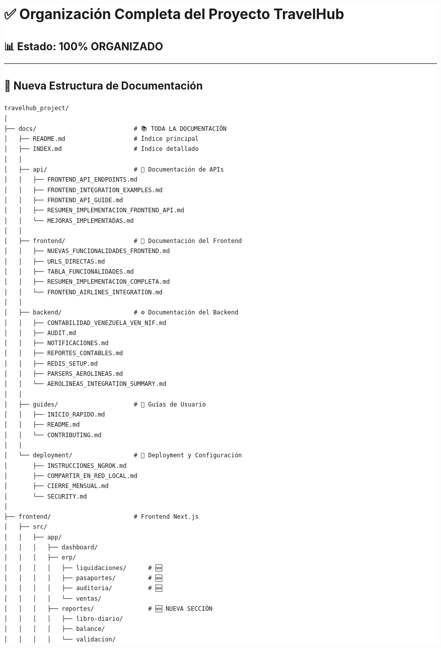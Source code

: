 # ✅ Organización Completa del Proyecto TravelHub

## 📊 Estado: 100% ORGANIZADO

---

## 📂 Nueva Estructura de Documentación

```
travelhub_project/
│
├── docs/                           # 📚 TODA LA DOCUMENTACIÓN
│   ├── README.md                   # Índice principal
│   ├── INDEX.md                    # Índice detallado
│   │
│   ├── api/                        # 🔌 Documentación de APIs
│   │   ├── FRONTEND_API_ENDPOINTS.md
│   │   ├── FRONTEND_INTEGRATION_EXAMPLES.md
│   │   ├── FRONTEND_API_GUIDE.md
│   │   ├── RESUMEN_IMPLEMENTACION_FRONTEND_API.md
│   │   └── MEJORAS_IMPLEMENTADAS.md
│   │
│   ├── frontend/                   # 🎨 Documentación del Frontend
│   │   ├── NUEVAS_FUNCIONALIDADES_FRONTEND.md
│   │   ├── URLS_DIRECTAS.md
│   │   ├── TABLA_FUNCIONALIDADES.md
│   │   ├── RESUMEN_IMPLEMENTACION_COMPLETA.md
│   │   └── FRONTEND_AIRLINES_INTEGRATION.md
│   │
│   ├── backend/                    # ⚙️ Documentación del Backend
│   │   ├── CONTABILIDAD_VENEZUELA_VEN_NIF.md
│   │   ├── AUDIT.md
│   │   ├── NOTIFICACIONES.md
│   │   ├── REPORTES_CONTABLES.md
│   │   ├── REDIS_SETUP.md
│   │   ├── PARSERS_AEROLINEAS.md
│   │   └── AEROLINEAS_INTEGRATION_SUMMARY.md
│   │
│   ├── guides/                     # 📘 Guías de Usuario
│   │   ├── INICIO_RAPIDO.md
│   │   ├── README.md
│   │   └── CONTRIBUTING.md
│   │
│   └── deployment/                 # 🚀 Deployment y Configuración
│       ├── INSTRUCCIONES_NGROK.md
│       ├── COMPARTIR_EN_RED_LOCAL.md
│       ├── CIERRE_MENSUAL.md
│       └── SECURITY.md
│
├── frontend/                       # Frontend Next.js
│   ├── src/
│   │   ├── app/
│   │   │   ├── dashboard/
│   │   │   ├── erp/
│   │   │   │   ├── liquidaciones/      # 🆕
│   │   │   │   ├── pasaportes/         # 🆕
│   │   │   │   ├── auditoria/          # 🆕
│   │   │   │   └── ventas/
│   │   │   ├── reportes/               # 🆕 NUEVA SECCIÓN
│   │   │   │   ├── libro-diario/
│   │   │   │   ├── balance/
│   │   │   │   └── validacion/
```